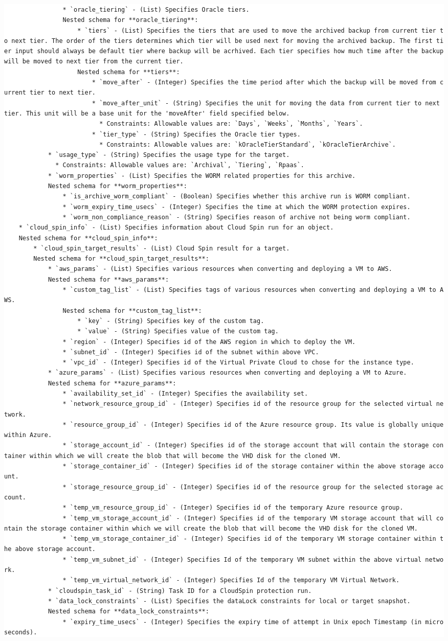 					* `oracle_tiering` - (List) Specifies Oracle tiers.
					Nested schema for **oracle_tiering**:
						* `tiers` - (List) Specifies the tiers that are used to move the archived backup from current tier to next tier. The order of the tiers determines which tier will be used next for moving the archived backup. The first tier input should always be default tier where backup will be acrhived. Each tier specifies how much time after the backup will be moved to next tier from the current tier.
						Nested schema for **tiers**:
							* `move_after` - (Integer) Specifies the time period after which the backup will be moved from current tier to next tier.
							* `move_after_unit` - (String) Specifies the unit for moving the data from current tier to next tier. This unit will be a base unit for the 'moveAfter' field specified below.
							  * Constraints: Allowable values are: `Days`, `Weeks`, `Months`, `Years`.
							* `tier_type` - (String) Specifies the Oracle tier types.
							  * Constraints: Allowable values are: `kOracleTierStandard`, `kOracleTierArchive`.
				* `usage_type` - (String) Specifies the usage type for the target.
				  * Constraints: Allowable values are: `Archival`, `Tiering`, `Rpaas`.
				* `worm_properties` - (List) Specifies the WORM related properties for this archive.
				Nested schema for **worm_properties**:
					* `is_archive_worm_compliant` - (Boolean) Specifies whether this archive run is WORM compliant.
					* `worm_expiry_time_usecs` - (Integer) Specifies the time at which the WORM protection expires.
					* `worm_non_compliance_reason` - (String) Specifies reason of archive not being worm compliant.
		* `cloud_spin_info` - (List) Specifies information about Cloud Spin run for an object.
		Nested schema for **cloud_spin_info**:
			* `cloud_spin_target_results` - (List) Cloud Spin result for a target.
			Nested schema for **cloud_spin_target_results**:
				* `aws_params` - (List) Specifies various resources when converting and deploying a VM to AWS.
				Nested schema for **aws_params**:
					* `custom_tag_list` - (List) Specifies tags of various resources when converting and deploying a VM to AWS.
					Nested schema for **custom_tag_list**:
						* `key` - (String) Specifies key of the custom tag.
						* `value` - (String) Specifies value of the custom tag.
					* `region` - (Integer) Specifies id of the AWS region in which to deploy the VM.
					* `subnet_id` - (Integer) Specifies id of the subnet within above VPC.
					* `vpc_id` - (Integer) Specifies id of the Virtual Private Cloud to chose for the instance type.
				* `azure_params` - (List) Specifies various resources when converting and deploying a VM to Azure.
				Nested schema for **azure_params**:
					* `availability_set_id` - (Integer) Specifies the availability set.
					* `network_resource_group_id` - (Integer) Specifies id of the resource group for the selected virtual network.
					* `resource_group_id` - (Integer) Specifies id of the Azure resource group. Its value is globally unique within Azure.
					* `storage_account_id` - (Integer) Specifies id of the storage account that will contain the storage container within which we will create the blob that will become the VHD disk for the cloned VM.
					* `storage_container_id` - (Integer) Specifies id of the storage container within the above storage account.
					* `storage_resource_group_id` - (Integer) Specifies id of the resource group for the selected storage account.
					* `temp_vm_resource_group_id` - (Integer) Specifies id of the temporary Azure resource group.
					* `temp_vm_storage_account_id` - (Integer) Specifies id of the temporary VM storage account that will contain the storage container within which we will create the blob that will become the VHD disk for the cloned VM.
					* `temp_vm_storage_container_id` - (Integer) Specifies id of the temporary VM storage container within the above storage account.
					* `temp_vm_subnet_id` - (Integer) Specifies Id of the temporary VM subnet within the above virtual network.
					* `temp_vm_virtual_network_id` - (Integer) Specifies Id of the temporary VM Virtual Network.
				* `cloudspin_task_id` - (String) Task ID for a CloudSpin protection run.
				* `data_lock_constraints` - (List) Specifies the dataLock constraints for local or target snapshot.
				Nested schema for **data_lock_constraints**:
					* `expiry_time_usecs` - (Integer) Specifies the expiry time of attempt in Unix epoch Timestamp (in microseconds).